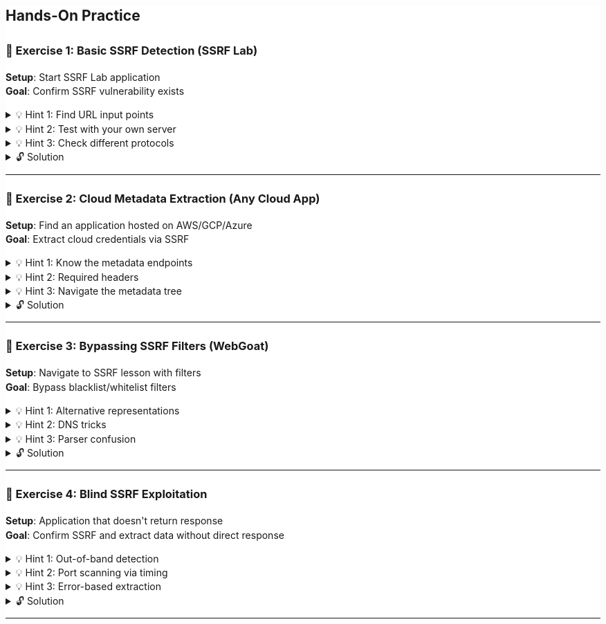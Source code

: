 ## Hands-On Practice

### 🏃 Exercise 1: Basic SSRF Detection (SSRF Lab)

**Setup**: Start SSRF Lab application  
**Goal**: Confirm SSRF vulnerability exists

<details><summary>💡 Hint 1: Find URL input points</summary></details>

<details><summary>💡 Hint 2: Test with your own server</summary></details>

<details><summary>💡 Hint 3: Check different protocols</summary></details>

<details><summary>🔓 Solution</summary></details>

---

### 🏃 Exercise 2: Cloud Metadata Extraction (Any Cloud App)

**Setup**: Find an application hosted on AWS/GCP/Azure  
**Goal**: Extract cloud credentials via SSRF

<details><summary>💡 Hint 1: Know the metadata endpoints</summary></details>

<details><summary>💡 Hint 2: Required headers</summary></details>

<details><summary>💡 Hint 3: Navigate the metadata tree</summary></details>

<details><summary>🔓 Solution</summary></details>

---

### 🏃 Exercise 3: Bypassing SSRF Filters (WebGoat)

**Setup**: Navigate to SSRF lesson with filters  
**Goal**: Bypass blacklist/whitelist filters

<details><summary>💡 Hint 1: Alternative representations</summary></details>

<details><summary>💡 Hint 2: DNS tricks</summary></details>

<details><summary>💡 Hint 3: Parser confusion</summary></details>

<details><summary>🔓 Solution</summary></details>

---

### 🏃 Exercise 4: Blind SSRF Exploitation

**Setup**: Application that doesn't return response  
**Goal**: Confirm SSRF and extract data without direct response

<details><summary>💡 Hint 1: Out-of-band detection</summary></details>

<details><summary>💡 Hint 2: Port scanning via timing</summary></details>

<details><summary>💡 Hint 3: Error-based extraction</summary></details>

<details><summary>🔓 Solution</summary></details>

---